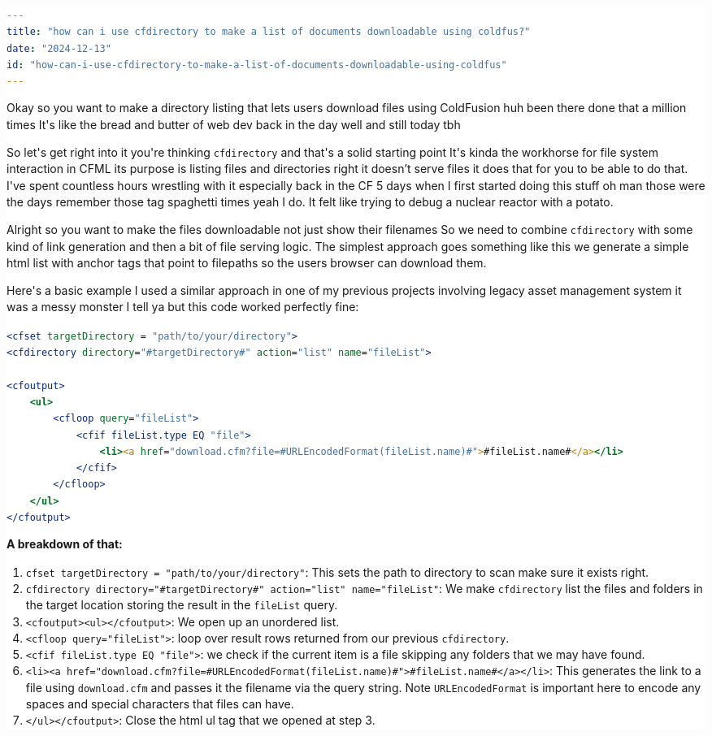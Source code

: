 ```yaml
---
title: "how can i use cfdirectory to make a list of documents downloadable using coldfus?"
date: "2024-12-13"
id: "how-can-i-use-cfdirectory-to-make-a-list-of-documents-downloadable-using-coldfus"
---
```


Okay so you want to make a directory listing that lets users download files using ColdFusion huh been there done that a million times It's like the bread and butter of web dev back in the day well and still today tbh 

So let's get right into it you're thinking `cfdirectory` and that's a solid starting point It's kinda the workhorse for file system interaction in CFML its purpose is listing files and directories right it doesn’t serve files it does that for you to be able to do that.  I've spent countless hours wrestling with it especially back in the CF 5 days when I first started doing this stuff oh man those were the days remember those tag spaghetti times yeah I do. It felt like trying to debug a nuclear reactor with a potato.

Alright so you want to make the files downloadable not just show their filenames So we need to combine `cfdirectory` with some kind of link generation and then a bit of file serving logic. The simplest approach goes something like this we generate a simple html list with anchor tags that point to filepaths so the users browser can download them.

Here's a basic example I used a similar approach in one of my previous projects involving legacy asset management system it was a messy monster I tell ya but this code worked perfectly fine:

```cfml
<cfset targetDirectory = "path/to/your/directory">
<cfdirectory directory="#targetDirectory#" action="list" name="fileList">

<cfoutput>
    <ul>
        <cfloop query="fileList">
            <cfif fileList.type EQ "file">
                <li><a href="download.cfm?file=#URLEncodedFormat(fileList.name)#">#fileList.name#</a></li>
            </cfif>
        </cfloop>
    </ul>
</cfoutput>
```

**A breakdown of that:**

1.  `cfset targetDirectory = "path/to/your/directory"`: This sets the path to directory to scan make sure it exists right.
2. `cfdirectory directory="#targetDirectory#" action="list" name="fileList"`: We make `cfdirectory` list the files and folders in the target location storing the result in the `fileList` query.
3.  `<cfoutput><ul></cfoutput>`: We open up an unordered list.
4.  `<cfloop query="fileList">`: loop over result rows returned from our previous `cfdirectory`.
5. `<cfif fileList.type EQ "file">`: we check if the current item is a file skipping any folders that we may have found.
6. `<li><a href="download.cfm?file=#URLEncodedFormat(fileList.name)#">#fileList.name#</a></li>`: This generates the link to a file using `download.cfm` and passes it the filename via the query string. Note `URLEncodedFormat` is important here to encode any spaces and special characters that files can have.
7.  `</ul></cfoutput>`: Close the html ul tag that we opened at step 3.
